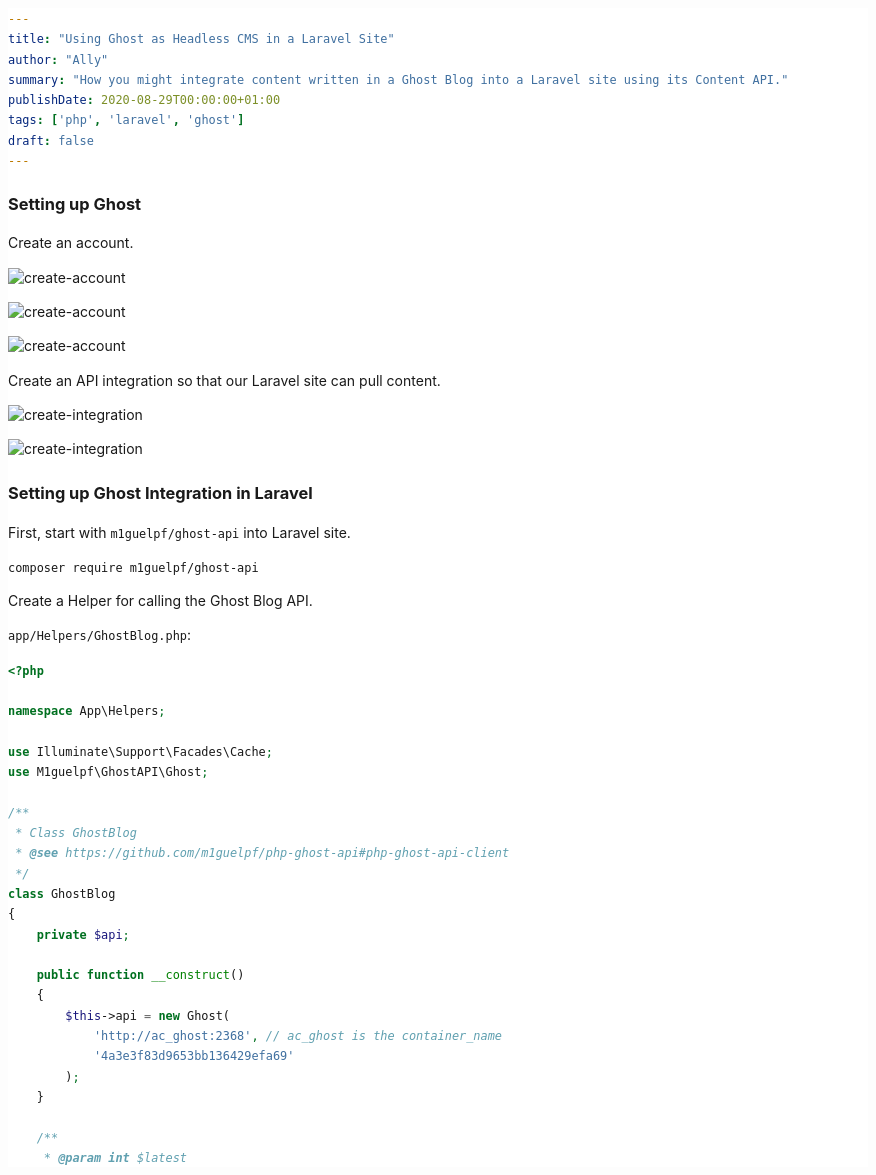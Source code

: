 ```yaml
---
title: "Using Ghost as Headless CMS in a Laravel Site"
author: "Ally"
summary: "How you might integrate content written in a Ghost Blog into a Laravel site using its Content API."
publishDate: 2020-08-29T00:00:00+01:00
tags: ['php', 'laravel', 'ghost']
draft: false
---
```


### Setting up Ghost

Create an account.

![create-account](/img/articles/laravel-ghost-blog/ghost-create-account.png)

![create-account](/img/articles/laravel-ghost-blog/ghost-create-account-step1.png)

![create-account](/img/articles/laravel-ghost-blog/ghost-create-account-step2.png)

Create an API integration so that our Laravel site can pull content.

![create-integration](/img/articles/laravel-ghost-blog/ghost-integration-step1.png)

![create-integration](/img/articles/laravel-ghost-blog/ghost-integration-step2.png)

### Setting up Ghost Integration in Laravel

First, start with `m1guelpf/ghost-api` into Laravel site.

```bash
composer require m1guelpf/ghost-api
```

Create a Helper for calling the Ghost Blog API.

`app/Helpers/GhostBlog.php`:

```php
<?php

namespace App\Helpers;

use Illuminate\Support\Facades\Cache;
use M1guelpf\GhostAPI\Ghost;

/**
 * Class GhostBlog
 * @see https://github.com/m1guelpf/php-ghost-api#php-ghost-api-client
 */
class GhostBlog
{
    private $api;

    public function __construct()
    {
        $this->api = new Ghost(
            'http://ac_ghost:2368', // ac_ghost is the container_name
            '4a3e3f83d9653bb136429efa69'
        );
    }

    /**
     * @param int $latest
```